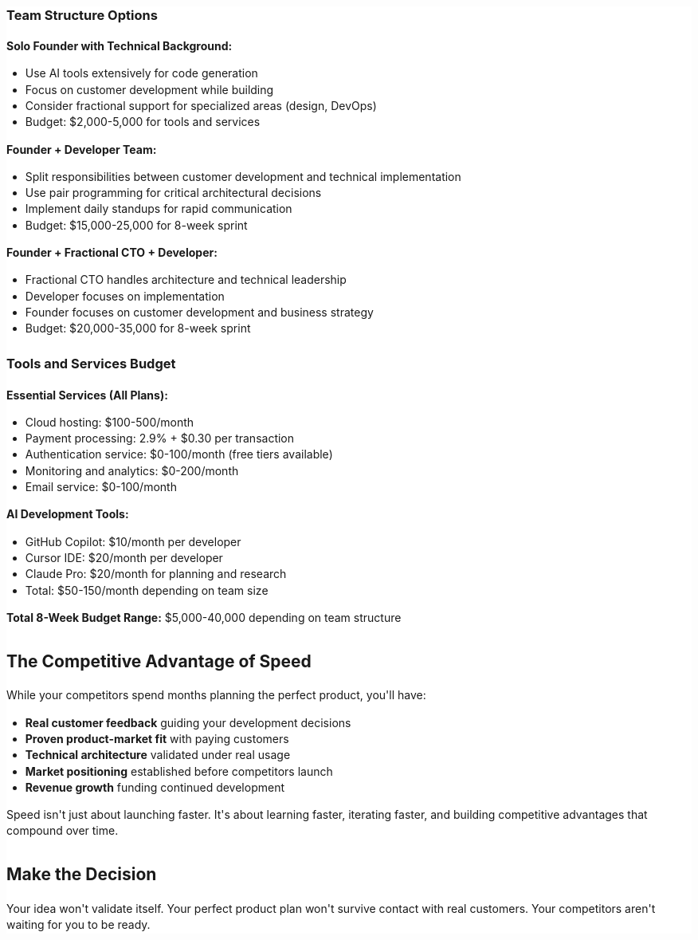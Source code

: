 ### Team Structure Options

**Solo Founder with Technical Background:**
- Use AI tools extensively for code generation
- Focus on customer development while building
- Consider fractional support for specialized areas (design, DevOps)
- Budget: $2,000-5,000 for tools and services

**Founder + Developer Team:**
- Split responsibilities between customer development and technical implementation
- Use pair programming for critical architectural decisions
- Implement daily standups for rapid communication
- Budget: $15,000-25,000 for 8-week sprint

**Founder + Fractional CTO + Developer:**
- Fractional CTO handles architecture and technical leadership
- Developer focuses on implementation
- Founder focuses on customer development and business strategy
- Budget: $20,000-35,000 for 8-week sprint

### Tools and Services Budget

**Essential Services (All Plans):**
- Cloud hosting: $100-500/month
- Payment processing: 2.9% + $0.30 per transaction
- Authentication service: $0-100/month (free tiers available)
- Monitoring and analytics: $0-200/month
- Email service: $0-100/month

**AI Development Tools:**
- GitHub Copilot: $10/month per developer
- Cursor IDE: $20/month per developer
- Claude Pro: $20/month for planning and research
- Total: $50-150/month depending on team size

**Total 8-Week Budget Range:** $5,000-40,000 depending on team structure

## The Competitive Advantage of Speed

While your competitors spend months planning the perfect product, you'll have:

- **Real customer feedback** guiding your development decisions
- **Proven product-market fit** with paying customers
- **Technical architecture** validated under real usage
- **Market positioning** established before competitors launch
- **Revenue growth** funding continued development

Speed isn't just about launching faster. It's about learning faster, iterating faster, and building competitive advantages that compound over time.

## Make the Decision

Your idea won't validate itself. Your perfect product plan won't survive contact with real customers. Your competitors aren't waiting for you to be ready.
